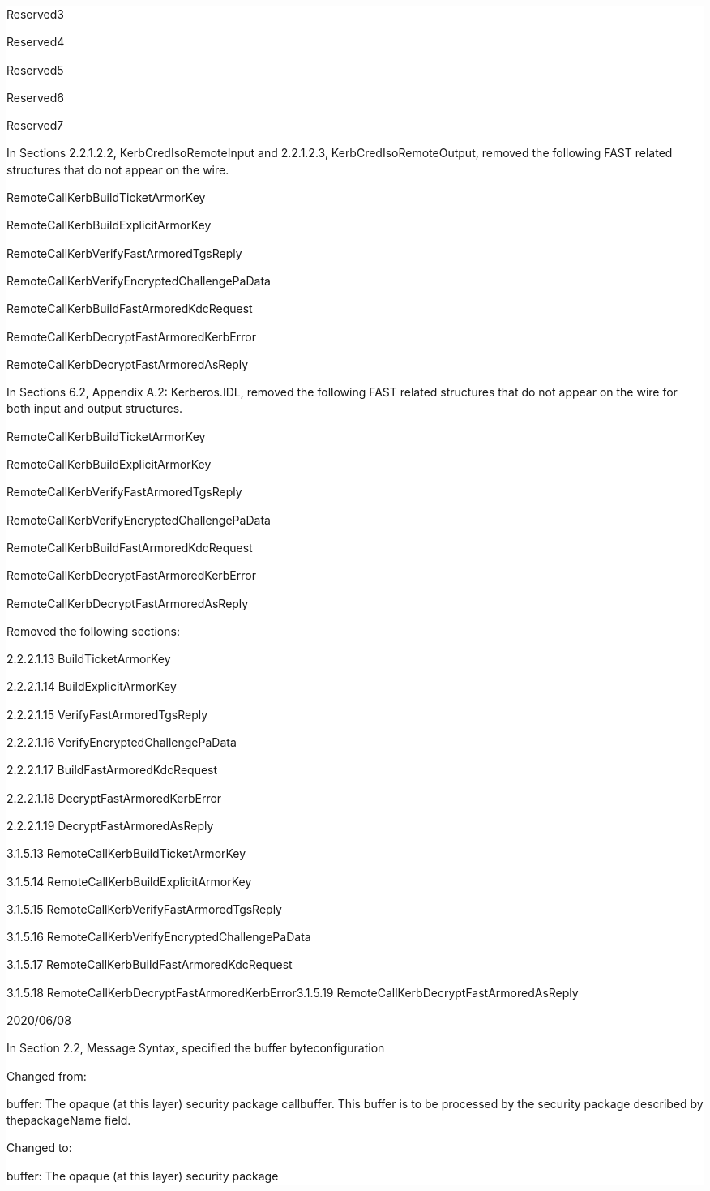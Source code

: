   <p>Reserved3</p>
  <p>Reserved4</p>
  <p>Reserved5</p>
  <p>Reserved6</p>
  <p>Reserved7</p>
  <p> </p>
  <p>In Sections 2.2.1.2.2, KerbCredIsoRemoteInput and
  2.2.1.2.3, KerbCredIsoRemoteOutput, removed the following FAST related structures
  that do not appear on the wire.</p>
  <p>RemoteCallKerbBuildTicketArmorKey</p>
  <p>RemoteCallKerbBuildExplicitArmorKey</p>
  <p>RemoteCallKerbVerifyFastArmoredTgsReply</p>
  <p>RemoteCallKerbVerifyEncryptedChallengePaData</p>
  <p>RemoteCallKerbBuildFastArmoredKdcRequest</p>
  <p>RemoteCallKerbDecryptFastArmoredKerbError</p>
  <p>RemoteCallKerbDecryptFastArmoredAsReply</p>
  <p> </p>
  <p>In Sections 6.2, Appendix A.2: Kerberos.IDL, removed
  the following FAST related structures that do not appear on the wire for both
  input and output structures.</p>
  <p>RemoteCallKerbBuildTicketArmorKey</p>
  <p>RemoteCallKerbBuildExplicitArmorKey</p>
  <p>RemoteCallKerbVerifyFastArmoredTgsReply</p>
  <p>RemoteCallKerbVerifyEncryptedChallengePaData</p>
  <p>RemoteCallKerbBuildFastArmoredKdcRequest</p>
  <p>RemoteCallKerbDecryptFastArmoredKerbError</p>
  <p>RemoteCallKerbDecryptFastArmoredAsReply</p>
  <p> </p>
  <p>Removed the following sections:</p>
  <p>2.2.2.1.13 BuildTicketArmorKey</p>
  <p>2.2.2.1.14 BuildExplicitArmorKey</p>
  <p>2.2.2.1.15 VerifyFastArmoredTgsReply</p>
  <p>2.2.2.1.16 VerifyEncryptedChallengePaData</p>
  <p>2.2.2.1.17 BuildFastArmoredKdcRequest</p>
  <p>2.2.2.1.18 DecryptFastArmoredKerbError</p>
  <p>2.2.2.1.19 DecryptFastArmoredAsReply</p>
  <p> </p>
  <p>3.1.5.13 RemoteCallKerbBuildTicketArmorKey</p>
  <p>3.1.5.14 RemoteCallKerbBuildExplicitArmorKey</p>
  <p>3.1.5.15 RemoteCallKerbVerifyFastArmoredTgsReply</p>
  <p>3.1.5.16 RemoteCallKerbVerifyEncryptedChallengePaData</p>
  <p>3.1.5.17 RemoteCallKerbBuildFastArmoredKdcRequest</p>
  <p>3.1.5.18
  RemoteCallKerbDecryptFastArmoredKerbError3.1.5.19
  RemoteCallKerbDecryptFastArmoredAsReply</p>
  </td>
 </tr>
 <tr>
  <td>
  <p>2020/06/08</p>
  </td>
  <td>
  <p>In Section 2.2, Message Syntax, specified the buffer
  byteconfiguration</p>
  <p> </p>
  <p>Changed from:</p>
  <p> </p>
  <p>buffer: The opaque (at this layer) security package
  callbuffer. This buffer is to be processed by the security package described
  by thepackageName field.</p>
  <p> </p>
  <p>Changed to:</p>
  <p> </p>
  <p>buffer: The opaque (at this layer) security package
